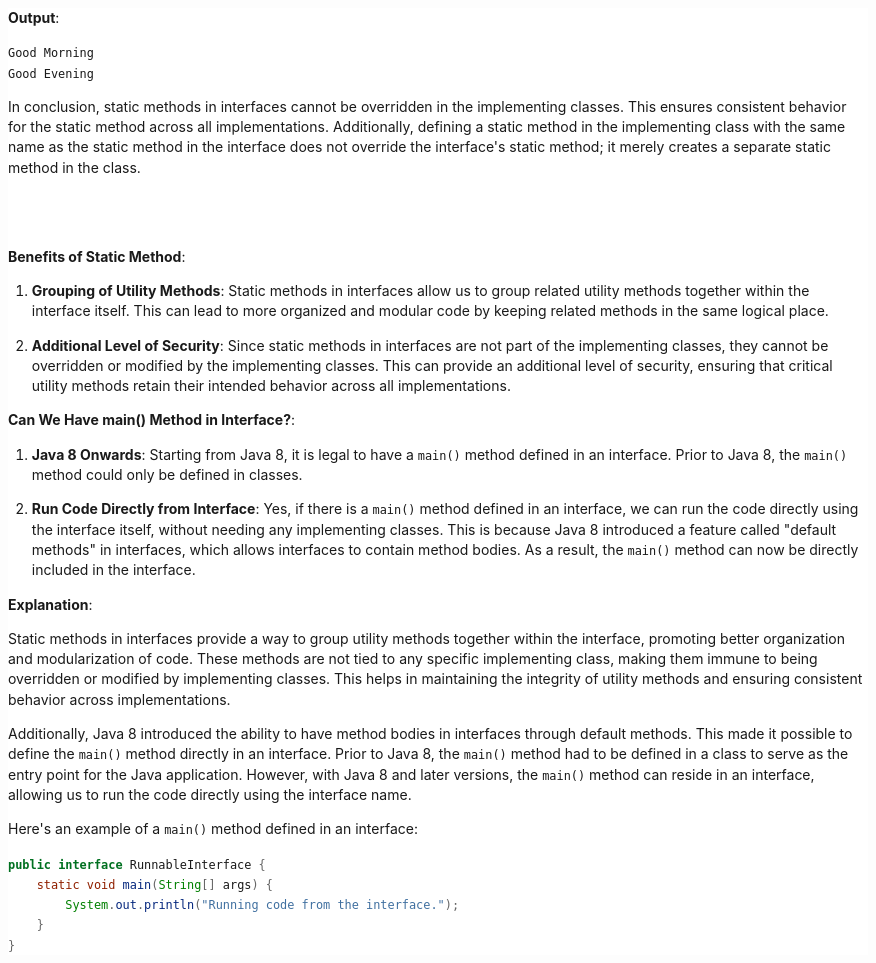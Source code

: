 **Output**:

```
Good Morning
Good Evening
```

In conclusion, static methods in interfaces cannot be overridden in the implementing classes. This ensures consistent behavior for the static method across all implementations. Additionally, defining a static method in the implementing class with the same name as the static method in the interface does not override the interface's static method; it merely creates a separate static method in the class.

<br/>
<br/>

**Benefits of Static Method**:

1. **Grouping of Utility Methods**: Static methods in interfaces allow us to group related utility methods together within the interface itself. This can lead to more organized and modular code by keeping related methods in the same logical place.

2. **Additional Level of Security**: Since static methods in interfaces are not part of the implementing classes, they cannot be overridden or modified by the implementing classes. This can provide an additional level of security, ensuring that critical utility methods retain their intended behavior across all implementations.

**Can We Have main() Method in Interface?**:

1. **Java 8 Onwards**: Starting from Java 8, it is legal to have a `main()` method defined in an interface. Prior to Java 8, the `main()` method could only be defined in classes.

2. **Run Code Directly from Interface**: Yes, if there is a `main()` method defined in an interface, we can run the code directly using the interface itself, without needing any implementing classes. This is because Java 8 introduced a feature called "default methods" in interfaces, which allows interfaces to contain method bodies. As a result, the `main()` method can now be directly included in the interface.

**Explanation**:

Static methods in interfaces provide a way to group utility methods together within the interface, promoting better organization and modularization of code. These methods are not tied to any specific implementing class, making them immune to being overridden or modified by implementing classes. This helps in maintaining the integrity of utility methods and ensuring consistent behavior across implementations.

Additionally, Java 8 introduced the ability to have method bodies in interfaces through default methods. This made it possible to define the `main()` method directly in an interface. Prior to Java 8, the `main()` method had to be defined in a class to serve as the entry point for the Java application. However, with Java 8 and later versions, the `main()` method can reside in an interface, allowing us to run the code directly using the interface name.

Here's an example of a `main()` method defined in an interface:

```java
public interface RunnableInterface {
    static void main(String[] args) {
        System.out.println("Running code from the interface.");
    }
}
```

